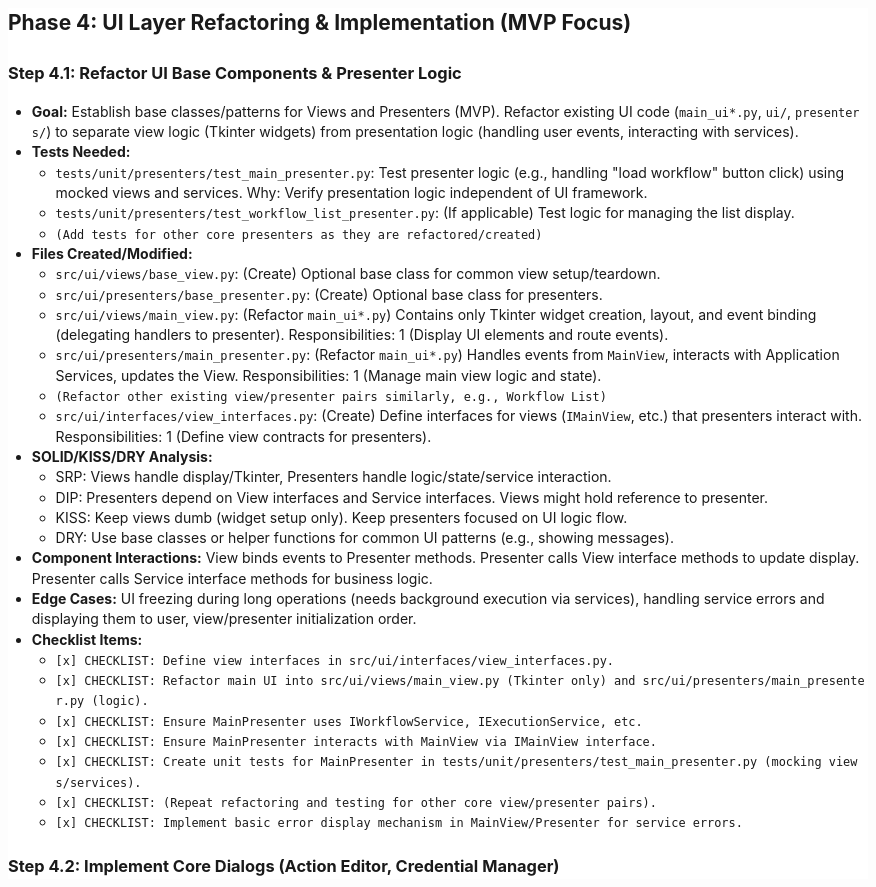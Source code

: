 ## Phase 4: UI Layer Refactoring & Implementation (MVP Focus)

### Step 4.1: Refactor UI Base Components & Presenter Logic

- **Goal:** Establish base classes/patterns for Views and Presenters (MVP). Refactor existing UI code (`main_ui*.py`, `ui/`, `presenters/`) to separate view logic (Tkinter widgets) from presentation logic (handling user events, interacting with services).
- **Tests Needed:**
  - `tests/unit/presenters/test_main_presenter.py`: Test presenter logic (e.g., handling "load workflow" button click) using mocked views and services. Why: Verify presentation logic independent of UI framework.
  - `tests/unit/presenters/test_workflow_list_presenter.py`: (If applicable) Test logic for managing the list display.
  - `(Add tests for other core presenters as they are refactored/created)`
- **Files Created/Modified:**
  - `src/ui/views/base_view.py`: (Create) Optional base class for common view setup/teardown.
  - `src/ui/presenters/base_presenter.py`: (Create) Optional base class for presenters.
  - `src/ui/views/main_view.py`: (Refactor `main_ui*.py`) Contains only Tkinter widget creation, layout, and event binding (delegating handlers to presenter). Responsibilities: 1 (Display UI elements and route events).
  - `src/ui/presenters/main_presenter.py`: (Refactor `main_ui*.py`) Handles events from `MainView`, interacts with Application Services, updates the View. Responsibilities: 1 (Manage main view logic and state).
  - `(Refactor other existing view/presenter pairs similarly, e.g., Workflow List)`
  - `src/ui/interfaces/view_interfaces.py`: (Create) Define interfaces for views (`IMainView`, etc.) that presenters interact with. Responsibilities: 1 (Define view contracts for presenters).
- **SOLID/KISS/DRY Analysis:**
  - SRP: Views handle display/Tkinter, Presenters handle logic/state/service interaction.
  - DIP: Presenters depend on View interfaces and Service interfaces. Views might hold reference to presenter.
  - KISS: Keep views dumb (widget setup only). Keep presenters focused on UI logic flow.
  - DRY: Use base classes or helper functions for common UI patterns (e.g., showing messages).
- **Component Interactions:** View binds events to Presenter methods. Presenter calls View interface methods to update display. Presenter calls Service interface methods for business logic.
- **Edge Cases:** UI freezing during long operations (needs background execution via services), handling service errors and displaying them to user, view/presenter initialization order.
- **Checklist Items:**
  - `[x] CHECKLIST: Define view interfaces in src/ui/interfaces/view_interfaces.py.`
  - `[x] CHECKLIST: Refactor main UI into src/ui/views/main_view.py (Tkinter only) and src/ui/presenters/main_presenter.py (logic).`
  - `[x] CHECKLIST: Ensure MainPresenter uses IWorkflowService, IExecutionService, etc.`
  - `[x] CHECKLIST: Ensure MainPresenter interacts with MainView via IMainView interface.`
  - `[x] CHECKLIST: Create unit tests for MainPresenter in tests/unit/presenters/test_main_presenter.py (mocking views/services).`
  - `[x] CHECKLIST: (Repeat refactoring and testing for other core view/presenter pairs).`
  - `[x] CHECKLIST: Implement basic error display mechanism in MainView/Presenter for service errors.`

### Step 4.2: Implement Core Dialogs (Action Editor, Credential Manager)
